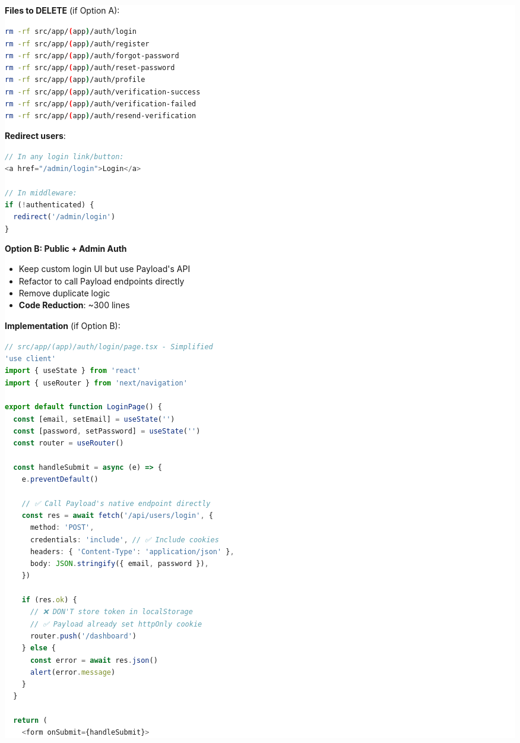**Files to DELETE** (if Option A):

```bash
rm -rf src/app/(app)/auth/login
rm -rf src/app/(app)/auth/register
rm -rf src/app/(app)/auth/forgot-password
rm -rf src/app/(app)/auth/reset-password
rm -rf src/app/(app)/auth/profile
rm -rf src/app/(app)/auth/verification-success
rm -rf src/app/(app)/auth/verification-failed
rm -rf src/app/(app)/auth/resend-verification
```

**Redirect users**:

```typescript
// In any login link/button:
<a href="/admin/login">Login</a>

// In middleware:
if (!authenticated) {
  redirect('/admin/login')
}
```

**Option B: Public + Admin Auth**

- Keep custom login UI but use Payload's API
- Refactor to call Payload endpoints directly
- Remove duplicate logic
- **Code Reduction**: ~300 lines

**Implementation** (if Option B):

```typescript
// src/app/(app)/auth/login/page.tsx - Simplified
'use client'
import { useState } from 'react'
import { useRouter } from 'next/navigation'

export default function LoginPage() {
  const [email, setEmail] = useState('')
  const [password, setPassword] = useState('')
  const router = useRouter()

  const handleSubmit = async (e) => {
    e.preventDefault()

    // ✅ Call Payload's native endpoint directly
    const res = await fetch('/api/users/login', {
      method: 'POST',
      credentials: 'include', // ✅ Include cookies
      headers: { 'Content-Type': 'application/json' },
      body: JSON.stringify({ email, password }),
    })

    if (res.ok) {
      // ❌ DON'T store token in localStorage
      // ✅ Payload already set httpOnly cookie
      router.push('/dashboard')
    } else {
      const error = await res.json()
      alert(error.message)
    }
  }

  return (
    <form onSubmit={handleSubmit}>
```